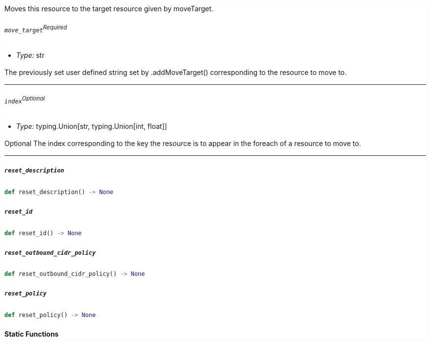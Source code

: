 Moves this resource to the target resource given by moveTarget.

###### `move_target`<sup>Required</sup> <a name="move_target" id="@cdktf/provider-opc.computeSecurityList.ComputeSecurityList.moveTo.parameter.moveTarget"></a>

- *Type:* str

The previously set user defined string set by .addMoveTarget() corresponding to the resource to move to.

---

###### `index`<sup>Optional</sup> <a name="index" id="@cdktf/provider-opc.computeSecurityList.ComputeSecurityList.moveTo.parameter.index"></a>

- *Type:* typing.Union[str, typing.Union[int, float]]

Optional The index corresponding to the key the resource is to appear in the foreach of a resource to move to.

---

##### `reset_description` <a name="reset_description" id="@cdktf/provider-opc.computeSecurityList.ComputeSecurityList.resetDescription"></a>

```python
def reset_description() -> None
```

##### `reset_id` <a name="reset_id" id="@cdktf/provider-opc.computeSecurityList.ComputeSecurityList.resetId"></a>

```python
def reset_id() -> None
```

##### `reset_outbound_cidr_policy` <a name="reset_outbound_cidr_policy" id="@cdktf/provider-opc.computeSecurityList.ComputeSecurityList.resetOutboundCidrPolicy"></a>

```python
def reset_outbound_cidr_policy() -> None
```

##### `reset_policy` <a name="reset_policy" id="@cdktf/provider-opc.computeSecurityList.ComputeSecurityList.resetPolicy"></a>

```python
def reset_policy() -> None
```

#### Static Functions <a name="Static Functions" id="Static Functions"></a>
